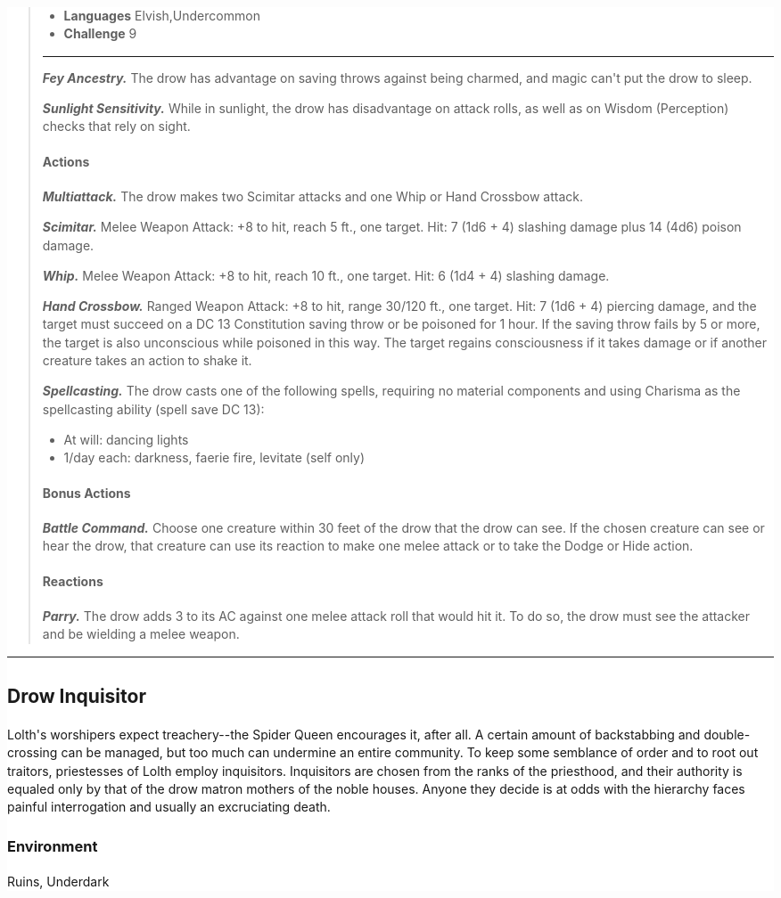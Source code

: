 >- **Languages** Elvish,Undercommon
>- **Challenge** 9
>___
>***Fey Ancestry.*** The drow has advantage on saving throws against being charmed, and magic can't put the drow to sleep.
>
>***Sunlight Sensitivity.*** While in sunlight, the drow has disadvantage on attack rolls, as well as on Wisdom (Perception) checks that rely on sight.
>
>#### Actions
>***Multiattack.*** The drow makes two Scimitar attacks and one Whip or Hand Crossbow attack.
>
>***Scimitar.*** Melee Weapon Attack: +8 to hit, reach 5 ft., one target. Hit: 7 (1d6 + 4) slashing damage plus 14 (4d6) poison damage.
>
>***Whip.*** Melee Weapon Attack: +8 to hit, reach 10 ft., one target. Hit: 6 (1d4 + 4) slashing damage.
>
>***Hand Crossbow.*** Ranged Weapon Attack: +8 to hit, range 30/120 ft., one target. Hit: 7 (1d6 + 4) piercing damage, and the target must succeed on a DC 13 Constitution saving throw or be poisoned for 1 hour. If the saving throw fails by 5 or more, the target is also unconscious while poisoned in this way. The target regains consciousness if it takes damage or if another creature takes an action to shake it.
>
>***Spellcasting.*** The drow casts one of the following spells, requiring no material components and using Charisma as the spellcasting ability (spell save DC 13):
>
>* At will: dancing lights
>* 1/day each: darkness, faerie fire, levitate (self only)
>
>#### Bonus Actions
>***Battle Command.*** Choose one creature within 30 feet of the drow that the drow can see. If the chosen creature can see or hear the drow, that creature can use its reaction to make one melee attack or to take the Dodge or Hide action.
>
>#### Reactions
>***Parry.*** The drow adds 3 to its AC against one melee attack roll that would hit it. To do so, the drow must see the attacker and be wielding a melee weapon.
>

---

## Drow Inquisitor
Lolth's worshipers expect treachery--the Spider Queen encourages it, after all. A certain amount of backstabbing and double-crossing can be managed, but too much can undermine an entire community. To keep some semblance of order and to root out traitors, priestesses of Lolth employ inquisitors. Inquisitors are chosen from the ranks of the priesthood, and their authority is equaled only by that of the drow matron mothers of the noble houses. Anyone they decide is at odds with the hierarchy faces painful interrogation and usually an excruciating death.

### Environment
Ruins, Underdark

